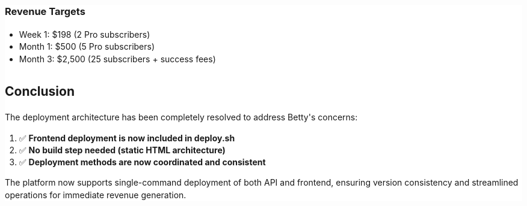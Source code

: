 ### Revenue Targets
- Week 1: $198 (2 Pro subscribers)
- Month 1: $500 (5 Pro subscribers)
- Month 3: $2,500 (25 subscribers + success fees)

## Conclusion

The deployment architecture has been completely resolved to address Betty's concerns:

1. ✅ **Frontend deployment is now included in deploy.sh**
2. ✅ **No build step needed (static HTML architecture)**
3. ✅ **Deployment methods are now coordinated and consistent**

The platform now supports single-command deployment of both API and frontend, ensuring version consistency and streamlined operations for immediate revenue generation.
